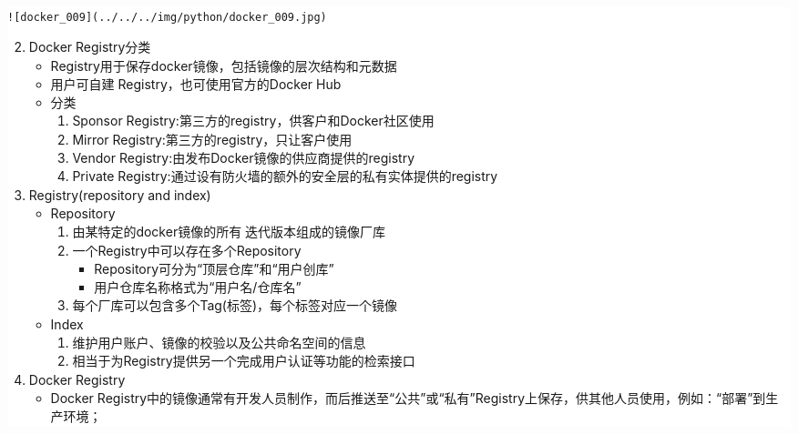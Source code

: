     ![docker_009](../../../img/python/docker_009.jpg)  
2. Docker Registry分类
    * Registry用于保存docker镜像，包括镜像的层次结构和元数据
    * 用户可自建 Registry，也可使用官方的Docker Hub
    * 分类
        1. Sponsor Registry:第三方的registry，供客户和Docker社区使用
        2. Mirror Registry:第三方的registry，只让客户使用
        3. Vendor Registry:由发布Docker镜像的供应商提供的registry
        4. Private Registry:通过设有防火墙的额外的安全层的私有实体提供的registry
3. Registry(repository and index)
    * Repository
        1. 由某特定的docker镜像的所有 迭代版本组成的镜像厂库
        2. 一个Registry中可以存在多个Repository
            * Repository可分为“顶层仓库”和“用户创库”
            * 用户仓库名称格式为“用户名/仓库名”
        3. 每个厂库可以包含多个Tag(标签)，每个标签对应一个镜像
    * Index
        1. 维护用户账户、镜像的校验以及公共命名空间的信息
        2. 相当于为Registry提供另一个完成用户认证等功能的检索接口
4. Docker Registry
    * Docker Registry中的镜像通常有开发人员制作，而后推送至“公共”或“私有”Registry上保存，供其他人员使用，例如：“部署”到生产环境；